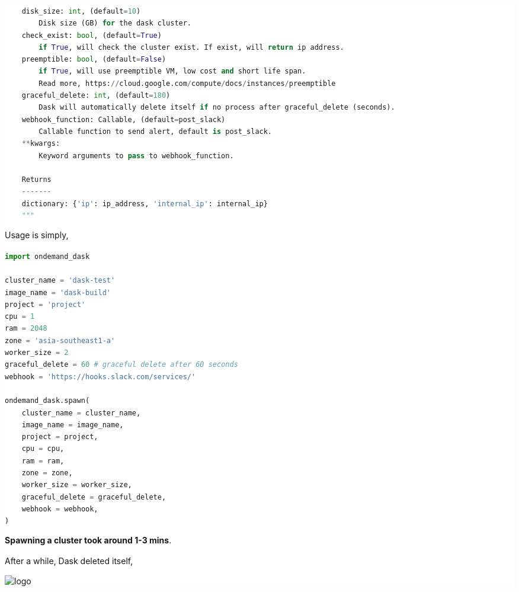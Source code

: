 ```python
    disk_size: int, (default=10)
        Disk size (GB) for the dask cluster.
    check_exist: bool, (default=True)
        if True, will check the cluster exist. If exist, will return ip address.
    preemptible: bool, (default=False)
        if True, will use preemptible VM, low cost and short life span. 
        Read more, https://cloud.google.com/compute/docs/instances/preemptible
    graceful_delete: int, (default=180)
        Dask will automatically delete itself if no process after graceful_delete (seconds).
    webhook_function: Callable, (default=post_slack)
        Callable function to send alert, default is post_slack.
    **kwargs:
        Keyword arguments to pass to webhook_function.

    Returns
    -------
    dictionary: {'ip': ip_address, 'internal_ip': internal_ip}
    """
```

Usage is simply,

```python
import ondemand_dask

cluster_name = 'dask-test'
image_name = 'dask-build'
project = 'project'
cpu = 1
ram = 2048
zone = 'asia-southeast1-a'
worker_size = 2
graceful_delete = 60 # graceful delete after 60 seconds
webhook = 'https://hooks.slack.com/services/'

ondemand_dask.spawn(
    cluster_name = cluster_name,
    image_name = image_name,
    project = project,
    cpu = cpu,
    ram = ram,
    zone = zone,
    worker_size = worker_size,
    graceful_delete = graceful_delete,
    webhook = webhook,
)
```

**Spawning a cluster took around 1-3 mins**.

After a while, Dask deleted itself,

<img alt="logo" width="50%" src="graceful-delete.png">
